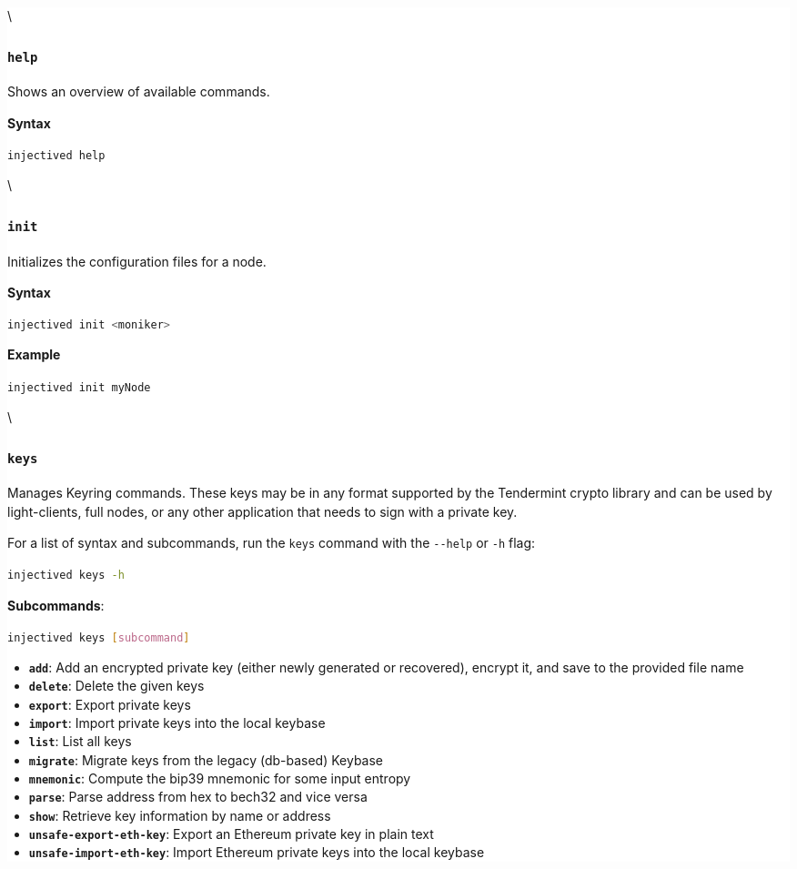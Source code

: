 \


### `help`

Shows an overview of available commands.

**Syntax**

```bash
injectived help
```

\


### `init`

Initializes the configuration files for a node.

**Syntax**

```bash
injectived init <moniker>
```

**Example**

```bash
injectived init myNode
```

\


### `keys`

Manages Keyring commands. These keys may be in any format supported by the Tendermint crypto library and can be used by light-clients, full nodes, or any other application that needs to sign with a private key.

For a list of syntax and subcommands, run the `keys` command with the `--help` or `-h` flag:

```bash
injectived keys -h
```

**Subcommands**:

```bash
injectived keys [subcommand]
```

* **`add`**: Add an encrypted private key (either newly generated or recovered), encrypt it, and save to the provided file name
* **`delete`**: Delete the given keys
* **`export`**: Export private keys
* **`import`**: Import private keys into the local keybase
* **`list`**: List all keys
* **`migrate`**: Migrate keys from the legacy (db-based) Keybase
* **`mnemonic`**: Compute the bip39 mnemonic for some input entropy
* **`parse`**: Parse address from hex to bech32 and vice versa
* **`show`**: Retrieve key information by name or address
* **`unsafe-export-eth-key`**: Export an Ethereum private key in plain text
* **`unsafe-import-eth-key`**: Import Ethereum private keys into the local keybase
